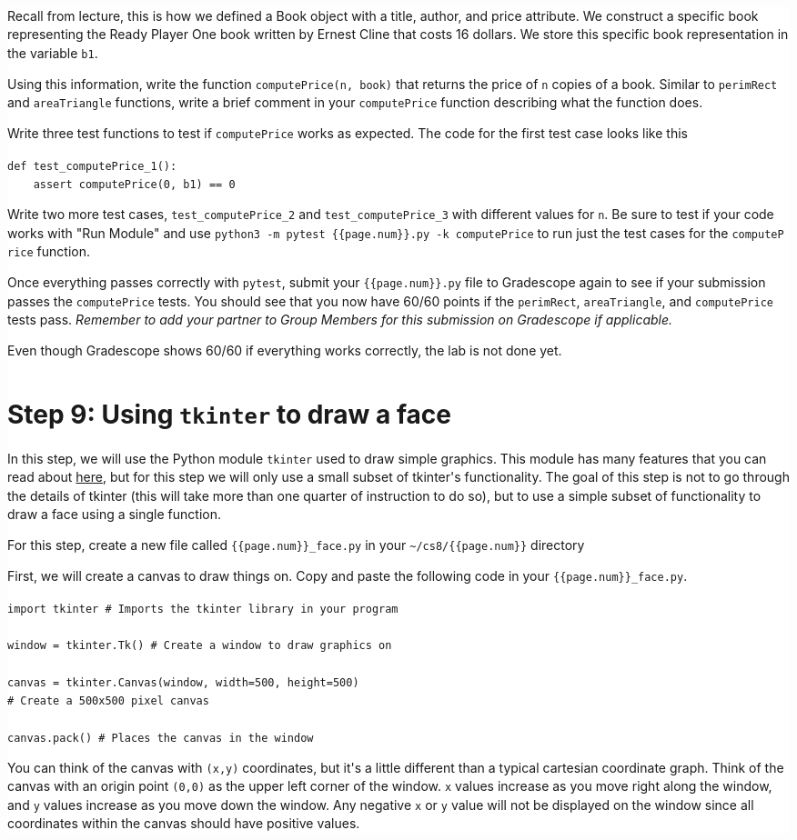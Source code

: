 Recall from lecture, this is how we defined a Book object with a title, author, and price attribute. We construct a specific book representing the Ready Player One book written by Ernest Cline that costs 16 dollars. We store this specific book representation in the variable `b1`. 

Using this information, write the function `computePrice(n, book)` that returns the price of `n` copies of a book. Similar to `perimRect` and `areaTriangle` functions, write a brief comment in your `computePrice` function describing what the function does.

Write three test functions to test if `computePrice` works as expected. The code for the first test case looks like this

```
def test_computePrice_1():
	assert computePrice(0, b1) == 0
```

Write two more test cases, `test_computePrice_2` and `test_computePrice_3` with different values for `n`. Be sure to test if your code works with "Run Module" and use `python3 -m pytest {{page.num}}.py -k computePrice` to run just the test cases for the `computePrice` function.

Once everything passes correctly with `pytest`, submit your `{{page.num}}.py` file to Gradescope again to see if your submission passes the `computePrice` tests. You should see that you now have 60/60 points if the `perimRect`, `areaTriangle`, and `computePrice` tests pass. *Remember to add your partner to Group Members for this submission on Gradescope if applicable.*

Even though Gradescope shows 60/60 if everything works correctly, the lab is not done yet. 

# Step 9: Using `tkinter` to draw a face

In this step, we will use the Python module `tkinter` used to draw simple graphics. This module has many features that you can read about [here](https://docs.python.org/3/library/tk.html), but for this step we will only use a small subset of tkinter's functionality. The goal of this step is not to go through the details of tkinter (this will take more than one quarter of instruction to do so), but to use a simple subset of functionality to draw a face using a single function.

For this step, create a new file called `{{page.num}}_face.py` in your `~/cs8/{{page.num}}` directory

First, we will create a canvas to draw things on. Copy and paste the following code in your `{{page.num}}_face.py`.

```
import tkinter # Imports the tkinter library in your program

window = tkinter.Tk() # Create a window to draw graphics on

canvas = tkinter.Canvas(window, width=500, height=500)
# Create a 500x500 pixel canvas

canvas.pack() # Places the canvas in the window
```

You can think of the canvas with `(x,y)` coordinates, but it's a little different than a typical cartesian coordinate graph. Think of the canvas with an origin point `(0,0)` as the upper left corner of the window. `x` values increase as you move right along the window, and `y` values increase as you move down the window. Any negative `x` or `y` value will not be displayed on the window since all coordinates within the canvas should have positive values.
